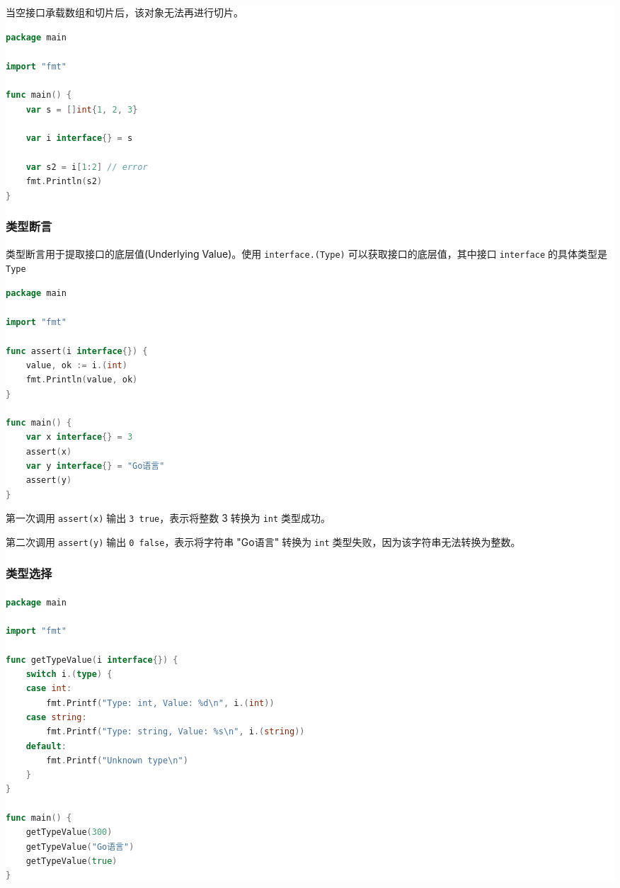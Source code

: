 当空接口承载数组和切片后，该对象无法再进行切片。

```go
package main

import "fmt"

func main() {
    var s = []int{1, 2, 3}

    var i interface{} = s

    var s2 = i[1:2] // error
    fmt.Println(s2)
}
```

### 类型断言

类型断言用于提取接口的底层值(Underlying Value)。使用 `interface.(Type)` 可以获取接口的底层值，其中接口 `interface` 的具体类型是 `Type` 

```go
package main

import "fmt"

func assert(i interface{}) {
    value, ok := i.(int)
    fmt.Println(value, ok)
}

func main() {
    var x interface{} = 3
    assert(x)
    var y interface{} = "Go语言"
    assert(y)
}
```

第一次调用 `assert(x)` 输出 `3 true`，表示将整数 3 转换为 `int` 类型成功。

第二次调用 `assert(y)` 输出 `0 false`，表示将字符串 "Go语言" 转换为 `int` 类型失败，因为该字符串无法转换为整数。

### 类型选择

```go
package main

import "fmt"

func getTypeValue(i interface{}) {
    switch i.(type) {
    case int:
        fmt.Printf("Type: int, Value: %d\n", i.(int))
    case string:
        fmt.Printf("Type: string, Value: %s\n", i.(string))
    default:
        fmt.Printf("Unknown type\n")
    }
}

func main() {
    getTypeValue(300)
    getTypeValue("Go语言")
    getTypeValue(true)
}
```